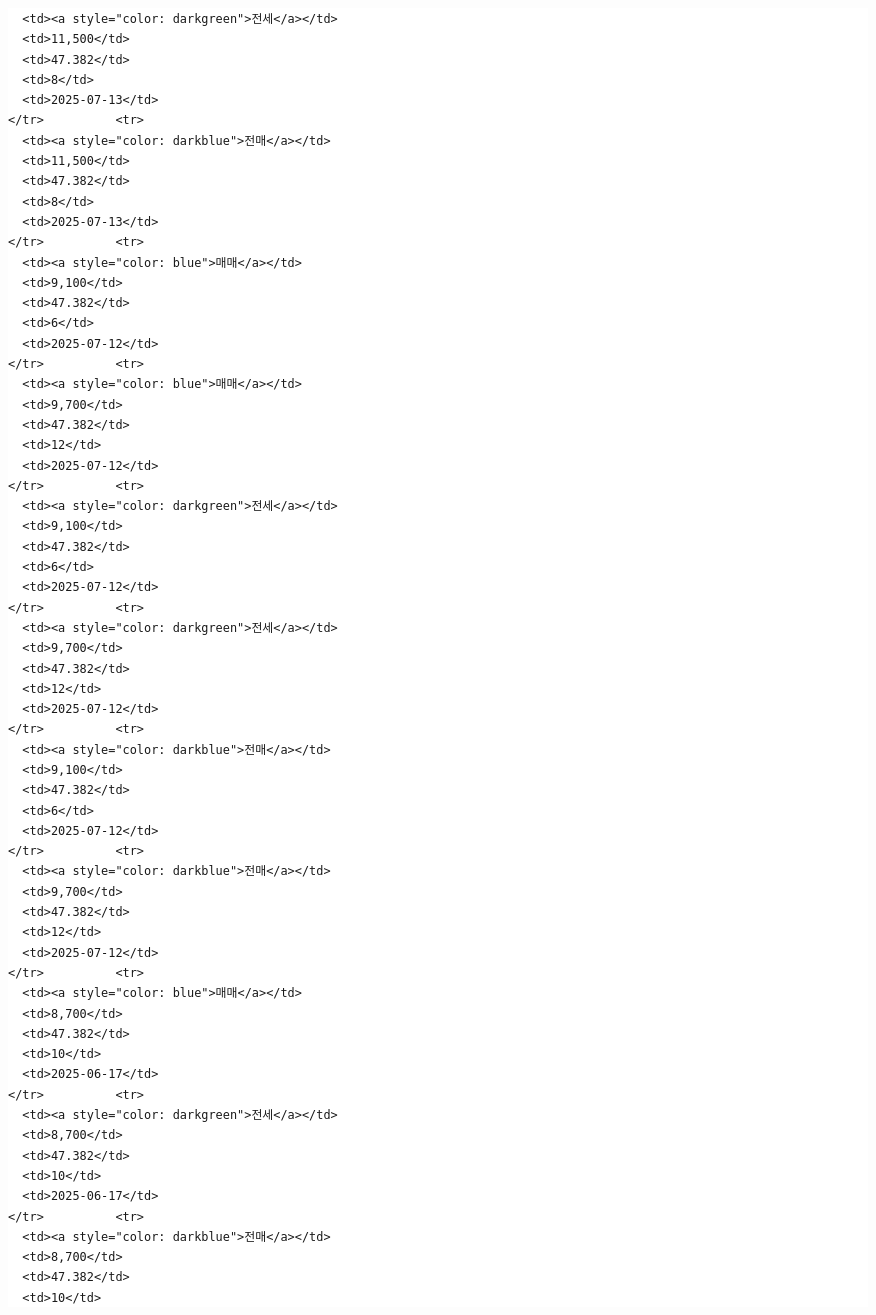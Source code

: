       <td><a style="color: darkgreen">전세</a></td>
      <td>11,500</td>
      <td>47.382</td>
      <td>8</td>
      <td>2025-07-13</td>
    </tr>          <tr>
      <td><a style="color: darkblue">전매</a></td>
      <td>11,500</td>
      <td>47.382</td>
      <td>8</td>
      <td>2025-07-13</td>
    </tr>          <tr>
      <td><a style="color: blue">매매</a></td>
      <td>9,100</td>
      <td>47.382</td>
      <td>6</td>
      <td>2025-07-12</td>
    </tr>          <tr>
      <td><a style="color: blue">매매</a></td>
      <td>9,700</td>
      <td>47.382</td>
      <td>12</td>
      <td>2025-07-12</td>
    </tr>          <tr>
      <td><a style="color: darkgreen">전세</a></td>
      <td>9,100</td>
      <td>47.382</td>
      <td>6</td>
      <td>2025-07-12</td>
    </tr>          <tr>
      <td><a style="color: darkgreen">전세</a></td>
      <td>9,700</td>
      <td>47.382</td>
      <td>12</td>
      <td>2025-07-12</td>
    </tr>          <tr>
      <td><a style="color: darkblue">전매</a></td>
      <td>9,100</td>
      <td>47.382</td>
      <td>6</td>
      <td>2025-07-12</td>
    </tr>          <tr>
      <td><a style="color: darkblue">전매</a></td>
      <td>9,700</td>
      <td>47.382</td>
      <td>12</td>
      <td>2025-07-12</td>
    </tr>          <tr>
      <td><a style="color: blue">매매</a></td>
      <td>8,700</td>
      <td>47.382</td>
      <td>10</td>
      <td>2025-06-17</td>
    </tr>          <tr>
      <td><a style="color: darkgreen">전세</a></td>
      <td>8,700</td>
      <td>47.382</td>
      <td>10</td>
      <td>2025-06-17</td>
    </tr>          <tr>
      <td><a style="color: darkblue">전매</a></td>
      <td>8,700</td>
      <td>47.382</td>
      <td>10</td>